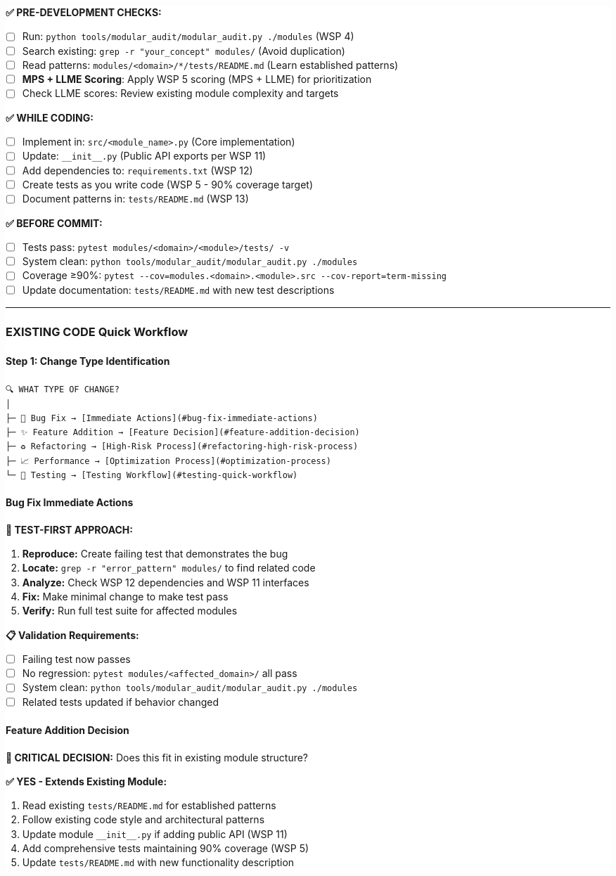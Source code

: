 **✅ PRE-DEVELOPMENT CHECKS:**
- [ ] Run: `python tools/modular_audit/modular_audit.py ./modules` (WSP 4)
- [ ] Search existing: `grep -r "your_concept" modules/` (Avoid duplication)
- [ ] Read patterns: `modules/<domain>/*/tests/README.md` (Learn established patterns)
- [ ] **MPS + LLME Scoring**: Apply WSP 5 scoring (MPS + LLME) for prioritization
- [ ] Check LLME scores: Review existing module complexity and targets

**✅ WHILE CODING:**
- [ ] Implement in: `src/<module_name>.py` (Core implementation)
- [ ] Update: `__init__.py` (Public API exports per WSP 11)
- [ ] Add dependencies to: `requirements.txt` (WSP 12)
- [ ] Create tests as you write code (WSP 5 - 90% coverage target)
- [ ] Document patterns in: `tests/README.md` (WSP 13)

**✅ BEFORE COMMIT:**
- [ ] Tests pass: `pytest modules/<domain>/<module>/tests/ -v`
- [ ] System clean: `python tools/modular_audit/modular_audit.py ./modules`
- [ ] Coverage ≥90%: `pytest --cov=modules.<domain>.<module>.src --cov-report=term-missing`
- [ ] Update documentation: `tests/README.md` with new test descriptions

---

### EXISTING CODE Quick Workflow

#### Step 1: Change Type Identification
```
🔍 WHAT TYPE OF CHANGE?
│
├─ 🐛 Bug Fix → [Immediate Actions](#bug-fix-immediate-actions)
├─ ✨ Feature Addition → [Feature Decision](#feature-addition-decision)
├─ ♻️ Refactoring → [High-Risk Process](#refactoring-high-risk-process)
├─ 📈 Performance → [Optimization Process](#optimization-process)
└─ 🧪 Testing → [Testing Workflow](#testing-quick-workflow)
```

#### Bug Fix Immediate Actions
**🎯 TEST-FIRST APPROACH:**
1. **Reproduce:** Create failing test that demonstrates the bug
2. **Locate:** `grep -r "error_pattern" modules/` to find related code
3. **Analyze:** Check WSP 12 dependencies and WSP 11 interfaces
4. **Fix:** Make minimal change to make test pass
5. **Verify:** Run full test suite for affected modules

**📋 Validation Requirements:**
- [ ] Failing test now passes
- [ ] No regression: `pytest modules/<affected_domain>/` all pass
- [ ] System clean: `python tools/modular_audit/modular_audit.py ./modules`
- [ ] Related tests updated if behavior changed

#### Feature Addition Decision
**🎯 CRITICAL DECISION:** Does this fit in existing module structure?

**✅ YES - Extends Existing Module:**
1. Read existing `tests/README.md` for established patterns
2. Follow existing code style and architectural patterns
3. Update module `__init__.py` if adding public API (WSP 11)
4. Add comprehensive tests maintaining 90% coverage (WSP 5)
5. Update `tests/README.md` with new functionality description
